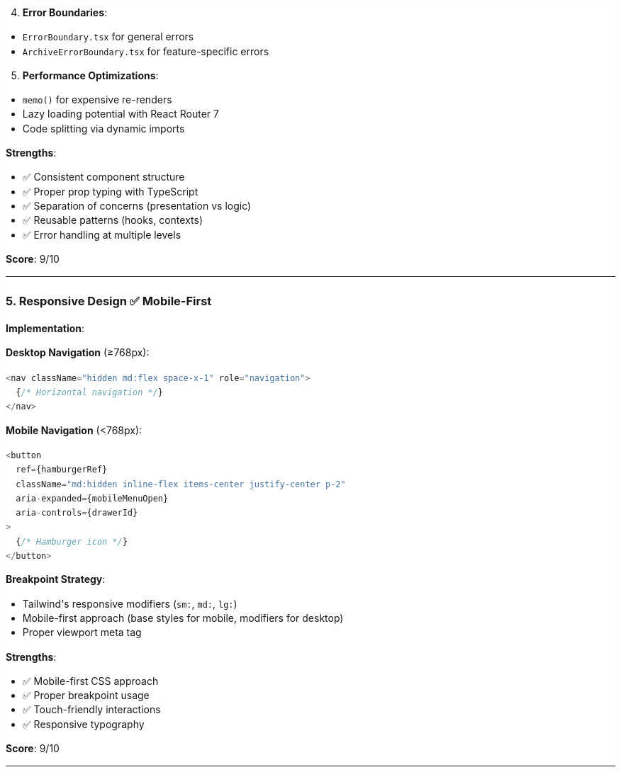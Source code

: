 4. **Error Boundaries**:
- `ErrorBoundary.tsx` for general errors
- `ArchiveErrorBoundary.tsx` for feature-specific errors

5. **Performance Optimizations**:
- `memo()` for expensive re-renders
- Lazy loading potential with React Router 7
- Code splitting via dynamic imports

**Strengths**:
- ✅ Consistent component structure
- ✅ Proper prop typing with TypeScript
- ✅ Separation of concerns (presentation vs logic)
- ✅ Reusable patterns (hooks, contexts)
- ✅ Error handling at multiple levels

**Score**: 9/10

---

### 5. Responsive Design ✅ **Mobile-First**

**Implementation**:

**Desktop Navigation** (≥768px):
```typescript
<nav className="hidden md:flex space-x-1" role="navigation">
  {/* Horizontal navigation */}
</nav>
```

**Mobile Navigation** (<768px):
```typescript
<button
  ref={hamburgerRef}
  className="md:hidden inline-flex items-center justify-center p-2"
  aria-expanded={mobileMenuOpen}
  aria-controls={drawerId}
>
  {/* Hamburger icon */}
</button>
```

**Breakpoint Strategy**:
- Tailwind's responsive modifiers (`sm:`, `md:`, `lg:`)
- Mobile-first approach (base styles for mobile, modifiers for desktop)
- Proper viewport meta tag

**Strengths**:
- ✅ Mobile-first CSS approach
- ✅ Proper breakpoint usage
- ✅ Touch-friendly interactions
- ✅ Responsive typography

**Score**: 9/10

---